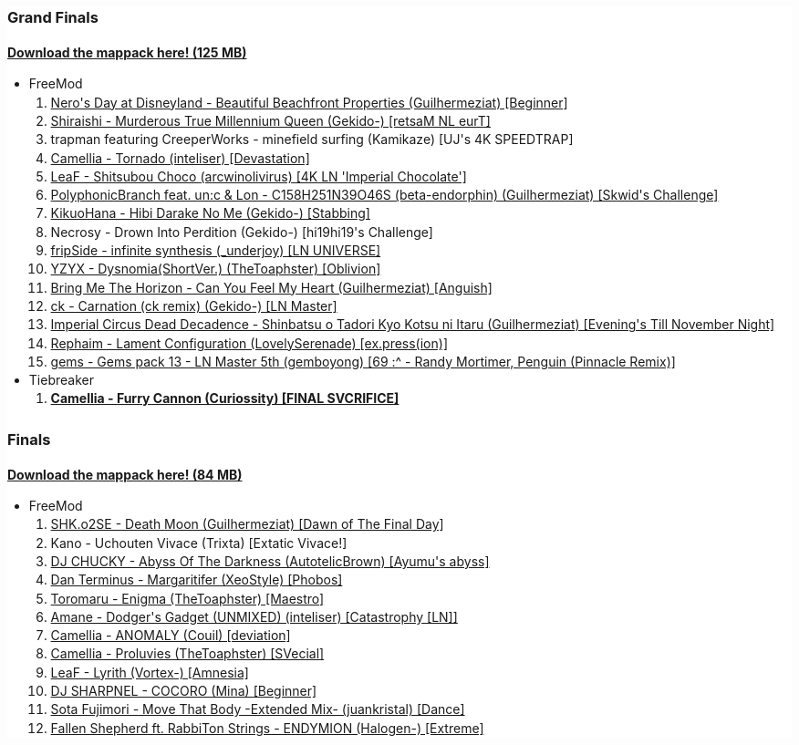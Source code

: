 ### Grand Finals

**[Download the mappack here! (125 MB)](https://www.dropbox.com/sh/qyhufsknhb0q4l8/AAAPAfhKpXBiJRWPIIXq1jPIa/Grandfinals.rar?dl=0)**

- FreeMod
  1. [Nero's Day at Disneyland - Beautiful Beachfront Properties (Guilhermeziat) \[Beginner\]](https://osu.ppy.sh/beatmapsets/616437#mania/1300054)
  2. [Shiraishi - Murderous True Millennium Queen (Gekido-) \[retsaM NL eurT\]](https://osu.ppy.sh/beatmapsets/768950#mania/1617005)
  3. trapman featuring CreeperWorks - minefield surfing (Kamikaze) \[UJ's 4K SPEEDTRAP\]
  4. [Camellia - Tornado (inteliser) \[Devastation\]](https://osu.ppy.sh/beatmapsets/619276#mania/1305297)
  5. [LeaF - Shitsubou Choco (arcwinolivirus) \[4K LN 'Imperial Chocolate'\]](https://osu.ppy.sh/beatmapsets/602887#mania/1273424)
  6. [PolyphonicBranch feat. un:c & Lon - C158H251N39O46S (beta-endorphin) (Guilhermeziat) \[Skwid's Challenge\]](https://osu.ppy.sh/beatmapsets/768951#mania/1617006)
  7. [KikuoHana - Hibi Darake No Me (Gekido-) \[Stabbing\]](https://osu.ppy.sh/beatmapsets/748212#mania/1576294)
  8. Necrosy - Drown Into Perdition (Gekido-) \[hi19hi19's Challenge\]
  9. [fripSide - infinite synthesis (\_underjoy) \[LN UNIVERSE\]](https://osu.ppy.sh/beatmapsets/738325#mania/1586625)
  10. [YZYX - Dysnomia(ShortVer.) (TheToaphster) \[Oblivion\]](https://osu.ppy.sh/beatmapsets/768221#mania/1615634)
  11. [Bring Me The Horizon - Can You Feel My Heart (Guilhermeziat) \[Anguish\]](https://osu.ppy.sh/beatmapsets/742531#mania/1566116)
  12. [ck - Carnation (ck remix) (Gekido-) \[LN Master\]](https://osu.ppy.sh/beatmapsets/749709#mania/1579095)
  13. [Imperial Circus Dead Decadence - Shinbatsu o Tadori Kyo Kotsu ni Itaru (Guilhermeziat) \[Evening's Till November Night\]](https://osu.ppy.sh/beatmapsets/768927#mania/1616971)
  14. [Rephaim - Lament Configuration (LovelySerenade) \[ex.press(ion)\]](https://osu.ppy.sh/beatmapsets/716424#mania/1513593)
  15. [gems - Gems pack 13 - LN Master 5th (gemboyong) \[69 :^ - Randy Mortimer, Penguin (Pinnacle Remix)\]](https://osu.ppy.sh/beatmapsets/555819#mania/1239928)
- Tiebreaker
  1. **[Camellia - Furry Cannon (Curiossity) \[FINAL SVCRIFICE\]](https://osu.ppy.sh/beatmapsets/677321#mania/1470192)**

### Finals

**[Download the mappack here! (84 MB)](https://www.dropbox.com/sh/qyhufsknhb0q4l8/AADyoM4bgPBL4bCe5uhs0ceya/Finals.rar?dl=0)**

- FreeMod
  1. [SHK.o2SE - Death Moon (Guilhermeziat) \[Dawn of The Final Day\]](https://osu.ppy.sh/beatmapsets/667301#mania/1412004)
  2. Kano - Uchouten Vivace (Trixta) \[Extatic Vivace!\]
  3. [DJ CHUCKY - Abyss Of The Darkness (AutotelicBrown) \[Ayumu's abyss\]](https://osu.ppy.sh/beatmapsets/657834#mania/1393350)
  4. [Dan Terminus - Margaritifer (XeoStyle) \[Phobos\]](https://osu.ppy.sh/beatmapsets/747211#mania/1574526)
  5. [Toromaru - Enigma (TheToaphster) \[Maestro\]](https://osu.ppy.sh/beatmapsets/641435#mania/1360128)
  6. [Amane - Dodger's Gadget (UNMIXED) (inteliser) \[Catastrophy \[LN\]\]](https://osu.ppy.sh/beatmapsets/727666#mania/1536202)
  7. [Camellia - ANOMALY (Couil) \[deviation\]](https://osu.ppy.sh/beatmapsets/599446#mania/1343180)
  8. [Camellia - Proluvies (TheToaphster) \[SVecial\]](https://osu.ppy.sh/beatmapsets/715240#mania/1511192)
  9. [LeaF - Lyrith (Vortex-) \[Amnesia\]](https://osu.ppy.sh/beatmapsets/687280#mania/1463532)
  10. [DJ SHARPNEL - COCORO (Mina) \[Beginner\]](https://osu.ppy.sh/beatmapsets/764718#mania/1607985)
  11. [Sota Fujimori - Move That Body -Extended Mix- (juankristal) \[Dance\]](https://osu.ppy.sh/beatmapsets/765772#mania/1609983)
  12. [Fallen Shepherd ft. RabbiTon Strings - ENDYMION (Halogen-) \[Extreme\]](https://osu.ppy.sh/beatmapsets/684675#mania/1449017)